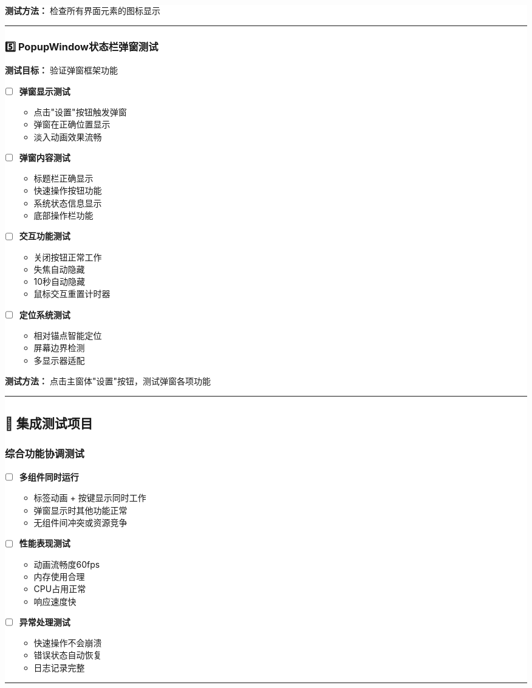 **测试方法：** 检查所有界面元素的图标显示

---

### 5️⃣ **PopupWindow状态栏弹窗测试**
**测试目标：** 验证弹窗框架功能

- [ ] **弹窗显示测试**
  - 点击"设置"按钮触发弹窗
  - 弹窗在正确位置显示
  - 淡入动画效果流畅

- [ ] **弹窗内容测试**
  - 标题栏正确显示
  - 快速操作按钮功能
  - 系统状态信息显示
  - 底部操作栏功能

- [ ] **交互功能测试**
  - 关闭按钮正常工作
  - 失焦自动隐藏
  - 10秒自动隐藏
  - 鼠标交互重置计时器

- [ ] **定位系统测试**
  - 相对锚点智能定位
  - 屏幕边界检测
  - 多显示器适配

**测试方法：** 点击主窗体"设置"按钮，测试弹窗各项功能

---

## 🔧 **集成测试项目**

### 综合功能协调测试
- [ ] **多组件同时运行**
  - 标签动画 + 按键显示同时工作
  - 弹窗显示时其他功能正常
  - 无组件间冲突或资源竞争

- [ ] **性能表现测试**
  - 动画流畅度60fps
  - 内存使用合理
  - CPU占用正常
  - 响应速度快

- [ ] **异常处理测试**
  - 快速操作不会崩溃
  - 错误状态自动恢复
  - 日志记录完整

---
